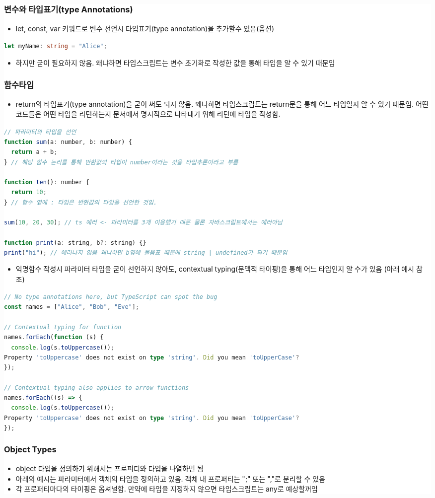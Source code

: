 ### 변수와 타입표기(type Annotations)

- let, const, var 키워드로 변수 선언시 타입표기(type annotation)을 추가할수 있음(옵션)

```typescript
let myName: string = "Alice";
```

- 하지만 굳이 필요하지 않음. 왜냐하면 타입스크립트는 변수 초기화로 작성한 값을 통해 타입을 알 수 있기 때문임

### 함수타입

- return의 타입표기(type annotation)을 굳이 써도 되지 않음. 왜냐하면 타입스크립트는 return문을 통해 어느 타입일지 알 수 있기 때문임. 어떤 코드들은 어떤 타입을 리턴하는지 문서에서 명시적으로 나타내기 위해 리턴에 타입을 작성함.

```javascript
// 파라미터의 타입을 선언
function sum(a: number, b: number) {
  return a + b;
} // 해당 함수 논리를 통해 반환값의 타입이 number이라는 것을 타입추론이라고 부름

function ten(): number {
  return 10;
} // 함수 옆에 : 타입은 반환값의 타입을 선언한 것임.

sum(10, 20, 30); // ts 에러 <- 파라미터를 3개 이용했기 때문 물론 자바스크립트에서는 에러아님

function print(a: string, b?: string) {}
print("hi"); // 에러나지 않음 왜냐하면 b옆에 물음표 때문에 string | undefined가 되기 때문임
```

- 익명함수 작성시 파라미터 타입을 굳이 선언하지 않아도, contextual typing(문맥적 타이핑)을 통해 어느 타입인지 알 수가 있음 (아래 예시 참조)

```typescript
// No type annotations here, but TypeScript can spot the bug
const names = ["Alice", "Bob", "Eve"];

// Contextual typing for function
names.forEach(function (s) {
  console.log(s.toUppercase());
Property 'toUppercase' does not exist on type 'string'. Did you mean 'toUpperCase'?
});

// Contextual typing also applies to arrow functions
names.forEach((s) => {
  console.log(s.toUppercase());
Property 'toUppercase' does not exist on type 'string'. Did you mean 'toUpperCase'?
});
```

### Object Types

- object 타입을 정의하기 위해서는 프로퍼티와 타입을 나열하면 됨
- 아래의 예시는 파라미터에서 객체의 타입을 정의하고 있음. 객체 내 프로퍼티는 ";" 또는 ","로 분리할 수 있음
- 각 프로퍼티마다의 타이핑은 옵셔널함. 만약에 타입을 지정하지 않으면 타입스크립트는 any로 예상할꺼임

